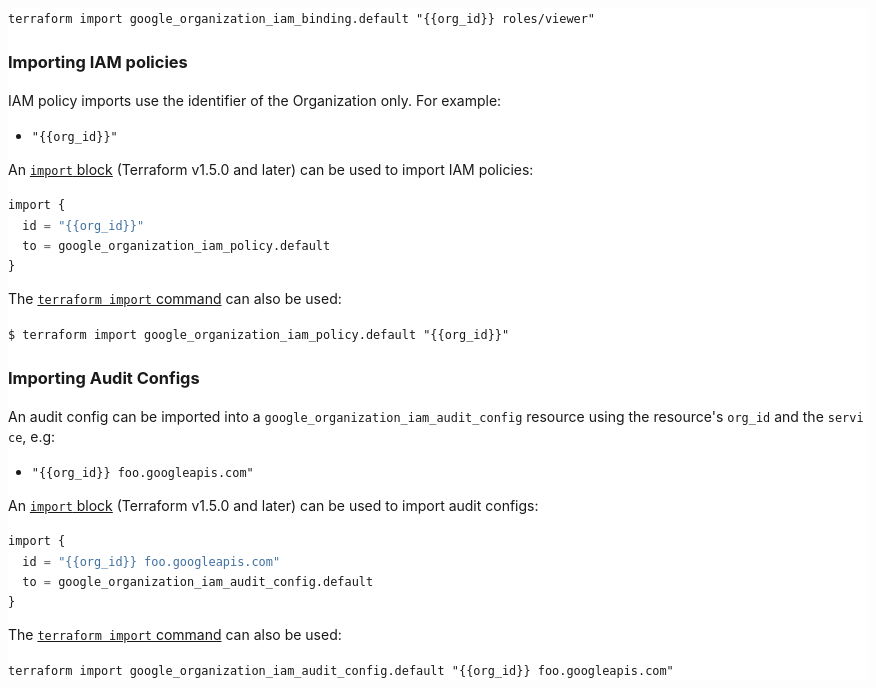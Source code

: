```
terraform import google_organization_iam_binding.default "{{org_id}} roles/viewer"
```

### Importing IAM policies

IAM policy imports use the identifier of the Organization only. For example:

* `"{{org_id}}"`

An [`import` block](https://developer.hashicorp.com/terraform/language/import) (Terraform v1.5.0 and later) can be used to import IAM policies:

```tf
import {
  id = "{{org_id}}"
  to = google_organization_iam_policy.default
}
```

The [`terraform import` command](https://developer.hashicorp.com/terraform/cli/commands/import) can also be used:

```
$ terraform import google_organization_iam_policy.default "{{org_id}}"
```


### Importing Audit Configs

An audit config can be imported into a `google_organization_iam_audit_config` resource using the resource's `org_id` and the `service`, e.g:

* `"{{org_id}} foo.googleapis.com"`


An [`import` block](https://developer.hashicorp.com/terraform/language/import) (Terraform v1.5.0 and later) can be used to import audit configs:

```tf
import {
  id = "{{org_id}} foo.googleapis.com"
  to = google_organization_iam_audit_config.default
}
```

The [`terraform import` command](https://developer.hashicorp.com/terraform/cli/commands/import) can also be used:

```
terraform import google_organization_iam_audit_config.default "{{org_id}} foo.googleapis.com"
```
